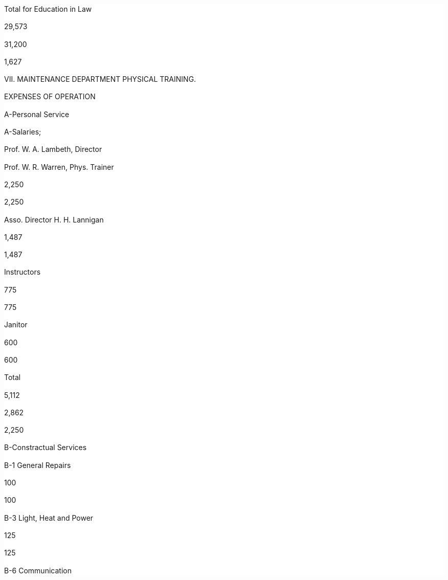 Total for Education in Law

29,573

31,200

1,627

VII. MAINTENANCE DEPARTMENT PHYSICAL TRAINING.

EXPENSES OF OPERATION

A-Personal Service

A-Salaries;

Prof. W. A. Lambeth, Director

Prof. W. R. Warren, Phys. Trainer

2,250

2,250

Asso. Director H. H. Lannigan

1,487

1,487

Instructors

775

775

Janitor

600

600

Total

5,112

2,862

2,250

B-Constractual Services

B-1 General Repairs

100

100

B-3 Light, Heat and Power

125

125

B-6 Communication
